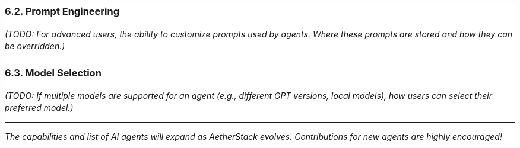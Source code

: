 ### 6.2. Prompt Engineering
*(TODO: For advanced users, the ability to customize prompts used by agents. Where these prompts are stored and how they can be overridden.)*

### 6.3. Model Selection
*(TODO: If multiple models are supported for an agent (e.g., different GPT versions, local models), how users can select their preferred model.)*

---
*The capabilities and list of AI agents will expand as AetherStack evolves. Contributions for new agents are highly encouraged!*
